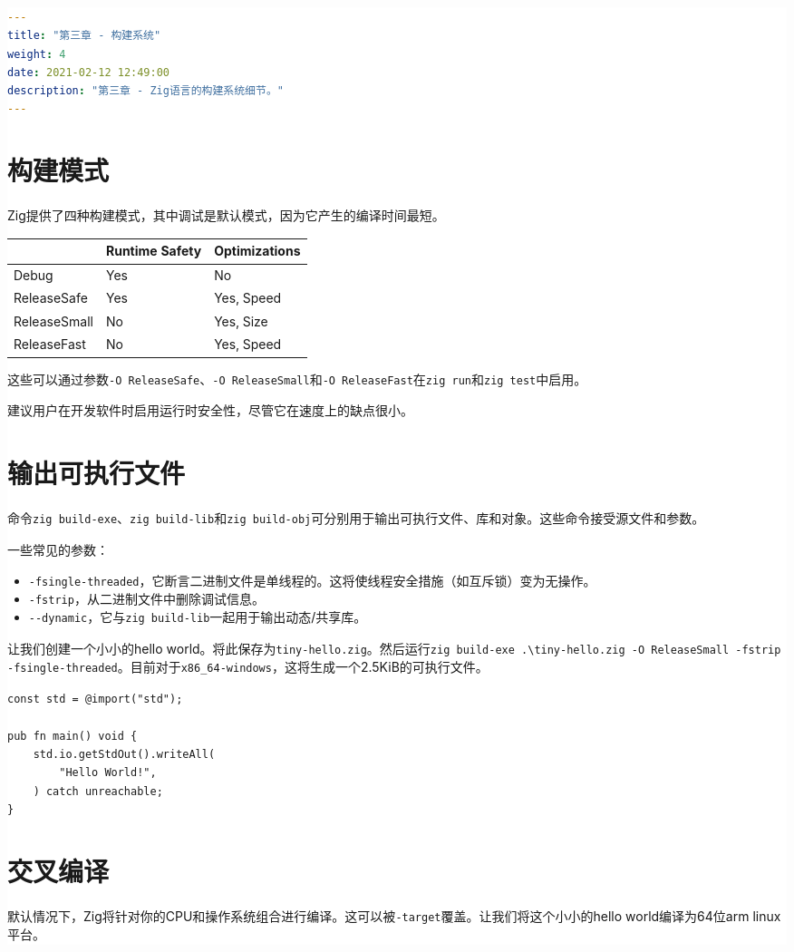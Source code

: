 ```yaml
---
title: "第三章 - 构建系统"
weight: 4
date: 2021-02-12 12:49:00
description: "第三章 - Zig语言的构建系统细节。"
---
```


# 构建模式

Zig提供了四种构建模式，其中调试是默认模式，因为它产生的编译时间最短。

|               | Runtime Safety | Optimizations |
|---------------|----------------|---------------|
| Debug         | Yes            | No            |
| ReleaseSafe  | Yes            | Yes, Speed    |
| ReleaseSmall | No             | Yes, Size     |
| ReleaseFast  | No             | Yes, Speed    |

这些可以通过参数`-O ReleaseSafe`、`-O ReleaseSmall`和`-O ReleaseFast`在`zig run`和`zig test`中启用。

建议用户在开发软件时启用运行时安全性，尽管它在速度上的缺点很小。

# 输出可执行文件

命令`zig build-exe`、`zig build-lib`和`zig build-obj`可分别用于输出可执行文件、库和对象。这些命令接受源文件和参数。

一些常见的参数：
- `-fsingle-threaded`，它断言二进制文件是单线程的。这将使线程安全措施（如互斥锁）变为无操作。
- `-fstrip`，从二进制文件中删除调试信息。
- `--dynamic`，它与`zig build-lib`一起用于输出动态/共享库。

让我们创建一个小小的hello world。将此保存为`tiny-hello.zig`。然后运行`zig build-exe .\tiny-hello.zig -O ReleaseSmall -fstrip -fsingle-threaded`。目前对于`x86_64-windows`，这将生成一个2.5KiB的可执行文件。


```zig
const std = @import("std");

pub fn main() void {
    std.io.getStdOut().writeAll(
        "Hello World!",
    ) catch unreachable;
}
```

# 交叉编译

默认情况下，Zig将针对你的CPU和操作系统组合进行编译。这可以被`-target`覆盖。让我们将这个小小的hello world编译为64位arm linux平台。
